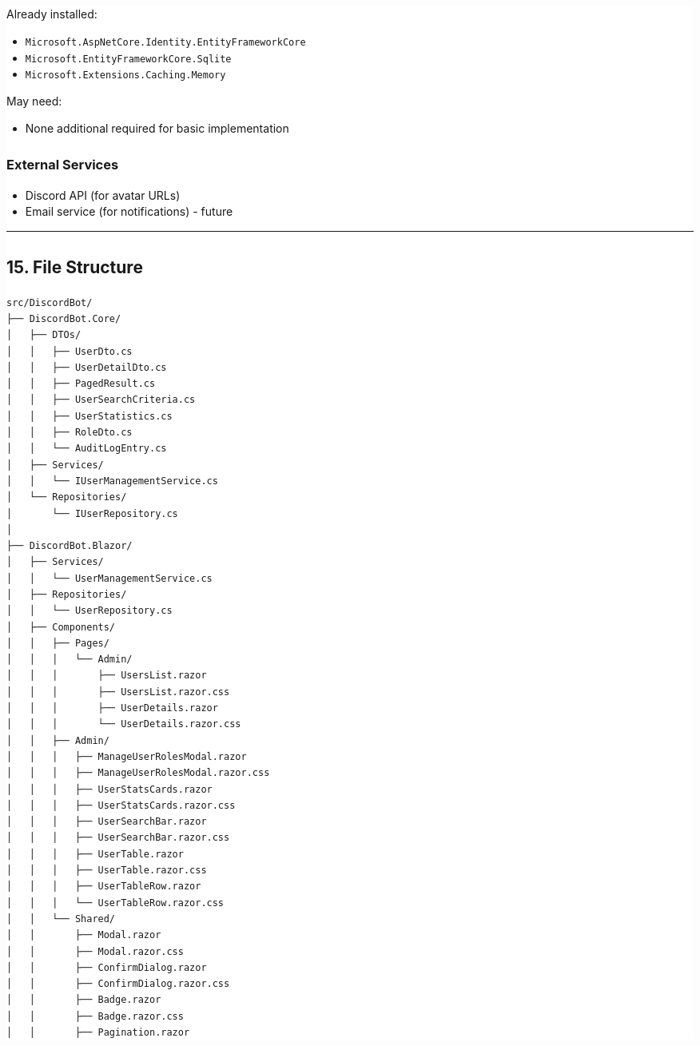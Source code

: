 Already installed:
- `Microsoft.AspNetCore.Identity.EntityFrameworkCore`
- `Microsoft.EntityFrameworkCore.Sqlite`
- `Microsoft.Extensions.Caching.Memory`

May need:
- None additional required for basic implementation

### External Services

- Discord API (for avatar URLs)
- Email service (for notifications) - future

---

## 15. File Structure

```
src/DiscordBot/
├── DiscordBot.Core/
│   ├── DTOs/
│   │   ├── UserDto.cs
│   │   ├── UserDetailDto.cs
│   │   ├── PagedResult.cs
│   │   ├── UserSearchCriteria.cs
│   │   ├── UserStatistics.cs
│   │   ├── RoleDto.cs
│   │   └── AuditLogEntry.cs
│   ├── Services/
│   │   └── IUserManagementService.cs
│   └── Repositories/
│       └── IUserRepository.cs
│
├── DiscordBot.Blazor/
│   ├── Services/
│   │   └── UserManagementService.cs
│   ├── Repositories/
│   │   └── UserRepository.cs
│   ├── Components/
│   │   ├── Pages/
│   │   │   └── Admin/
│   │   │       ├── UsersList.razor
│   │   │       ├── UsersList.razor.css
│   │   │       ├── UserDetails.razor
│   │   │       └── UserDetails.razor.css
│   │   ├── Admin/
│   │   │   ├── ManageUserRolesModal.razor
│   │   │   ├── ManageUserRolesModal.razor.css
│   │   │   ├── UserStatsCards.razor
│   │   │   ├── UserStatsCards.razor.css
│   │   │   ├── UserSearchBar.razor
│   │   │   ├── UserSearchBar.razor.css
│   │   │   ├── UserTable.razor
│   │   │   ├── UserTable.razor.css
│   │   │   ├── UserTableRow.razor
│   │   │   └── UserTableRow.razor.css
│   │   └── Shared/
│   │       ├── Modal.razor
│   │       ├── Modal.razor.css
│   │       ├── ConfirmDialog.razor
│   │       ├── ConfirmDialog.razor.css
│   │       ├── Badge.razor
│   │       ├── Badge.razor.css
│   │       ├── Pagination.razor
```